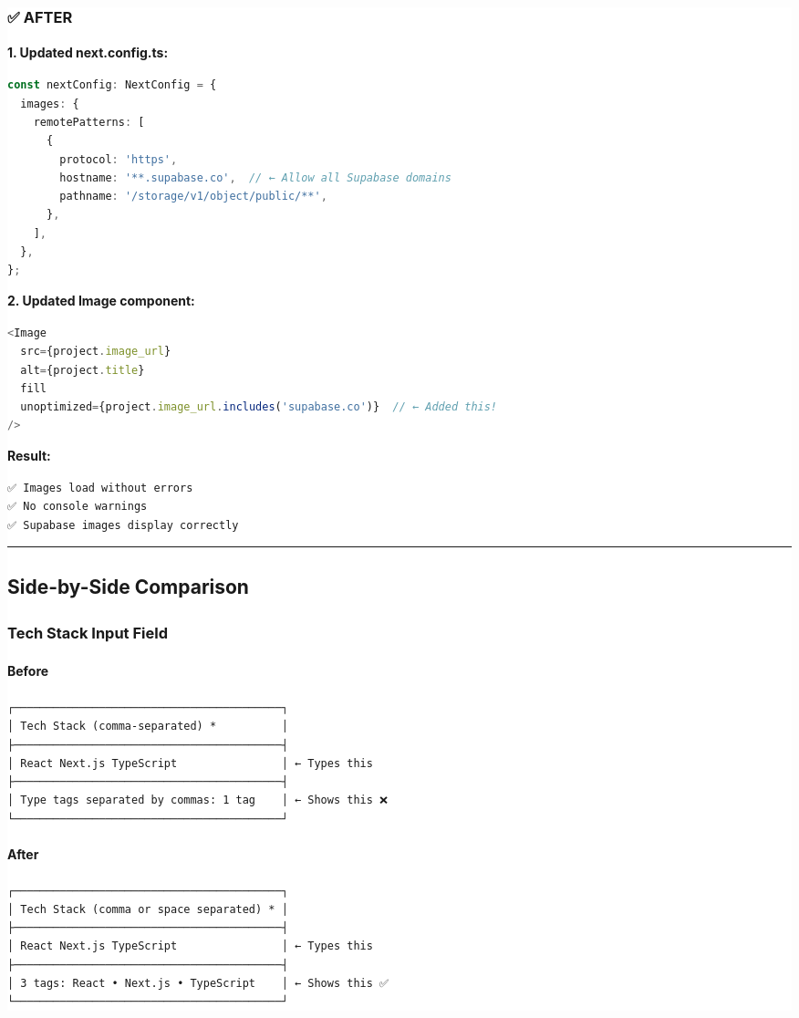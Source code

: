 ### ✅ AFTER

**1. Updated next.config.ts:**
```typescript
const nextConfig: NextConfig = {
  images: {
    remotePatterns: [
      {
        protocol: 'https',
        hostname: '**.supabase.co',  // ← Allow all Supabase domains
        pathname: '/storage/v1/object/public/**',
      },
    ],
  },
};
```

**2. Updated Image component:**
```typescript
<Image
  src={project.image_url}
  alt={project.title}
  fill
  unoptimized={project.image_url.includes('supabase.co')}  // ← Added this!
/>
```

**Result:**
```
✅ Images load without errors
✅ No console warnings
✅ Supabase images display correctly
```

---

## Side-by-Side Comparison

### Tech Stack Input Field

#### Before
```
┌─────────────────────────────────────────┐
│ Tech Stack (comma-separated) *          │
├─────────────────────────────────────────┤
│ React Next.js TypeScript                │ ← Types this
├─────────────────────────────────────────┤
│ Type tags separated by commas: 1 tag    │ ← Shows this ❌
└─────────────────────────────────────────┘
```

#### After
```
┌─────────────────────────────────────────┐
│ Tech Stack (comma or space separated) * │
├─────────────────────────────────────────┤
│ React Next.js TypeScript                │ ← Types this
├─────────────────────────────────────────┤
│ 3 tags: React • Next.js • TypeScript    │ ← Shows this ✅
└─────────────────────────────────────────┘
```
